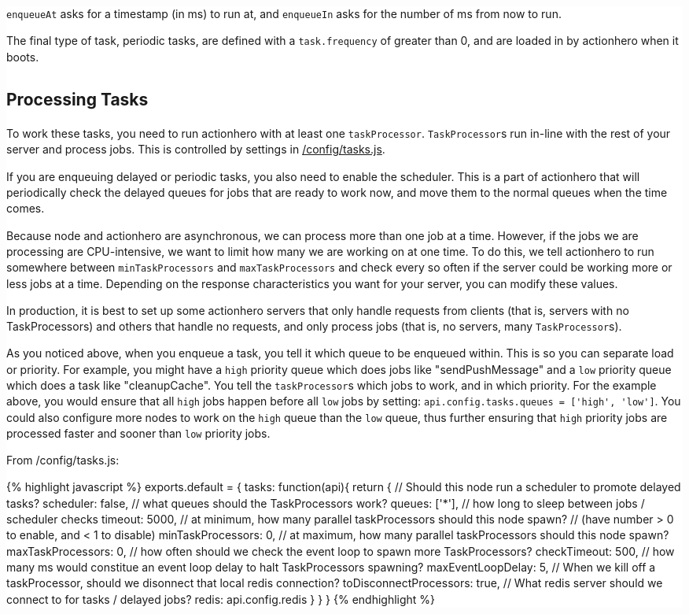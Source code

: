 `enqueueAt` asks for a timestamp (in ms) to run at, and `enqueueIn` asks for the number of ms from now to run.

The final type of task, periodic tasks, are defined with a `task.frequency` of greater than 0, and are loaded in by actionhero when it boots.

## Processing Tasks

To work these tasks, you need to run actionhero with at least one `taskProcessor`.  `TaskProcessor`s run in-line with the rest of your server and process jobs.  This is controlled by settings in [/config/tasks.js](https://github.com/evantahler/actionhero/blob/master/config/tasks.js).

If you are enqueuing delayed or periodic tasks, you also need to enable the scheduler.  This is a part of actionhero that will periodically check the delayed queues for jobs that are ready to work now, and move them to the normal queues when the time comes.

Because node and actionhero are asynchronous, we can process more than one job at a time.  However, if the jobs we are processing are CPU-intensive, we want to limit how many we are working on at one time.  To do this, we tell actionhero to run somewhere between `minTaskProcessors` and `maxTaskProcessors` and check every so often if the server could be working more or less jobs at a time.  Depending on the response characteristics you want for your server, you can modify these values.  

In production, it is best to set up some actionhero servers that only handle requests from clients (that is, servers with no TaskProcessors) and others that handle no requests, and only process jobs (that is, no servers, many `TaskProcessor`s).

As you noticed above, when you enqueue a task, you tell it which queue to be enqueued within.  This is so you can separate load or priority.  For example, you might have a `high` priority queue which does jobs like "sendPushMessage" and a `low` priority queue which does a task like "cleanupCache".  You tell the `taskProcessor`s which jobs to work, and in which priority. For the example above, you would ensure that all `high` jobs happen before all `low` jobs by setting: `api.config.tasks.queues = ['high', 'low']`.
You could also configure more nodes to work on the `high` queue than the `low` queue, thus further ensuring that `high` priority jobs are processed faster and sooner than `low` priority jobs.

From /config/tasks.js:

{% highlight javascript %}
exports.default = { 
  tasks: function(api){
    return {
      // Should this node run a scheduler to promote delayed tasks?
      scheduler: false,
      // what queues should the TaskProcessors work?
      queues: ['*'],
      // how long to sleep between jobs / scheduler checks
      timeout: 5000,
      // at minimum, how many parallel taskProcessors should this node spawn?
      // (have number > 0 to enable, and < 1 to disable)
      minTaskProcessors: 0,
      // at maximum, how many parallel taskProcessors should this node spawn?
      maxTaskProcessors: 0,
      // how often should we check the event loop to spawn more TaskProcessors?
      checkTimeout: 500,
      // how many ms would constitue an event loop delay to halt TaskProcessors spawning?
      maxEventLoopDelay: 5,
      // When we kill off a taskProcessor, should we disonnect that local redis connection?
      toDisconnectProcessors: true,
      // What redis server should we connect to for tasks / delayed jobs?
      redis: api.config.redis
    }
  }
}
{% endhighlight %}

